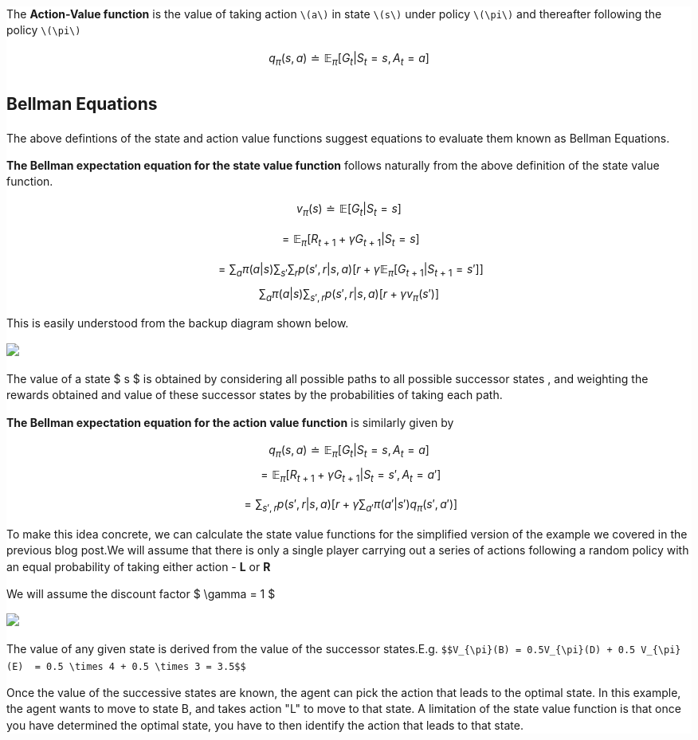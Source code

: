 The **Action-Value function** is the value of taking action `\(a\)` in state `\(s\)` under policy `\(\pi\)` and thereafter following the policy `\(\pi\)`

$$ q_{\pi}(s,a) \doteq \mathbb{E}_{\pi}[G_t| S_t =s ,A_t=a] $$


## Bellman Equations

The above defintions of the state and action value functions suggest equations to evaluate them known as Bellman Equations.

**The Bellman expectation equation for the state value function** follows naturally from the above definition of the state value function.

$$ v_{\pi}(s) \doteq \mathbb{E}[G_t | S_t =s]  $$ 

$$ = \mathbb{E}_{\pi}[R_{t+1} + \gamma G_{t+1} | S_t =s]  $$ 

$$ = \sum_{a} \pi(a|s) \sum_{s'}\sum_{r} p(s',r|s,a) \Big[ r + \gamma \mathbb{E}_{\pi}[G_{t+1}|S_{t+1} = s']\Big] $$
$$ \sum_{a} \pi(a|s) \sum_{s',r}  p(s',r|s,a) [r + \gamma v_{\pi}(s')] $$



This is easily understood from the backup diagram shown below.


![](/post/2021-08-14-solving-tic-tac-toe-with-reinforcement-learning.en_files/backup.PNG)

The value of a state $ s $ is obtained by considering all possible paths to all possible successor states , and weighting the rewards obtained and value of these successor states by the probabilities of taking each path.

**The Bellman expectation equation for the action value function** is similarly given by

$$ q_{\pi}(s,a) \doteq \mathbb{E}_{\pi}[G_t| S_t =s ,A_t=a] $$
$$ = \mathbb{E}_{\pi}[R_{t+1} + \gamma G_{t+1} | S_t =s',A_t=a']  $$ 

$$ =  \sum_{s',r} p(s',r|s,a)[r + \gamma \sum_{a'} \pi(a'|s')q_{\pi}(s',a')] $$


To make this idea concrete, we can calculate the state value functions for the simplified version of the example we covered in the previous blog post.We will assume that there is only a single player carrying out a series of actions  following a random policy with an equal probability of taking either action - **L** or **R**

We will assume the discount factor $ \gamma = 1 $


![](/post/2021-08-14-solving-tic-tac-toe-with-reinforcement-learning.en_files/RL_my_image2.png)

The value of any given state is derived from the value of the successor states.E.g.
`$$V_{\pi}(B) = 0.5V_{\pi}(D) + 0.5 V_{\pi}(E)  = 0.5 \times 4 + 0.5 \times 3 = 3.5$$`

Once the value of the successive states are known, the agent can pick the action that leads to the optimal state. 
In this example, the agent wants to move to state B, and takes action "L" to move to that state. A limitation of the state value function is that once you have determined the optimal state, you have to then identify the action that leads to that state.
